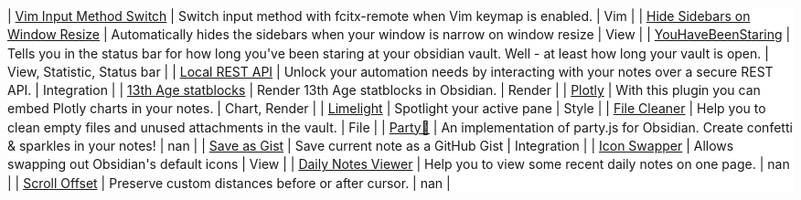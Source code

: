 | <a href="https://github.com/yuanotes/obsidian-vim-im-switch-plugin">Vim Input Method Switch</a>                                  | Switch input method with fcitx-remote when Vim keymap is enabled.                                                                                                                                                                                                           | Vim                              |
| <a href="https://github.com/NomarCub/obsidian-hide-sidebars-on-window-resize">Hide Sidebars on Window Resize</a>                 | Automatically hides the sidebars when your window is narrow on window resize                                                                                                                                                                                                | View                             |
| <a href="https://github.com/fxal/obsidian-youhavebeenstaring-plugin">YouHaveBeenStaring</a>                                      | Tells you in the status bar for how long you've been staring at your obsidian vault. Well - at least how long your vault is open.                                                                                                                                           | View, Statistic, Status bar      |
| <a href="https://github.com/coddingtonbear/obsidian-local-rest-api">Local REST API</a>                                           | Unlock your automation needs by interacting with your notes over a secure REST API.                                                                                                                                                                                         | Integration                      |
| <a href="https://github.com/ben/obsidian-13th-age-statblocks">13th Age statblocks</a>                                            | Render 13th Age statblocks in Obsidian.                                                                                                                                                                                                                                     | Render                           |
| <a href="https://github.com/Dmitriy-Shulha/obsidian-plotly">Plotly</a>                                                           | With this plugin you can embed Plotly charts in your notes.                                                                                                                                                                                                                 | Chart, Render                    |
| <a href="https://github.com/smikula/obsidian-limelight">Limelight</a>                                                            | Spotlight your active pane                                                                                                                                                                                                                                                  | Style                            |
| <a href="https://github.com/Johnson0907/obsidian-file-cleaner">File Cleaner</a>                                                  | Help you to clean empty files and unused attachments in the vault.                                                                                                                                                                                                          | File                             |
| <a href="https://github.com/shap-po/obsidian-party">Party🎉</a>                                                                   | An implementation of party.js for Obsidian. Create confetti & sparkles in your notes!                                                                                                                                                                                       | nan                              |
| <a href="https://github.com/ghedamat/obsidian-save-as-gist">Save as Gist</a>                                                     | Save current note as a GitHub Gist                                                                                                                                                                                                                                          | Integration                      |
| <a href="https://github.com/mgmeyers/obsidian-icon-swapper">Icon Swapper</a>                                                     | Allows swapping out Obsidian's default icons                                                                                                                                                                                                                                | View                             |
| <a href="https://github.com/Johnson0907/obsidian-daily-notes-viewer">Daily Notes Viewer</a>                                      | Help you to view some recent daily notes on one page.                                                                                                                                                                                                                       | nan                              |
| <a href="https://github.com/lijyze/scroll-offset">Scroll Offset</a>                                                              | Preserve custom distances before or after cursor.                                                                                                                                                                                                                           | nan                              |